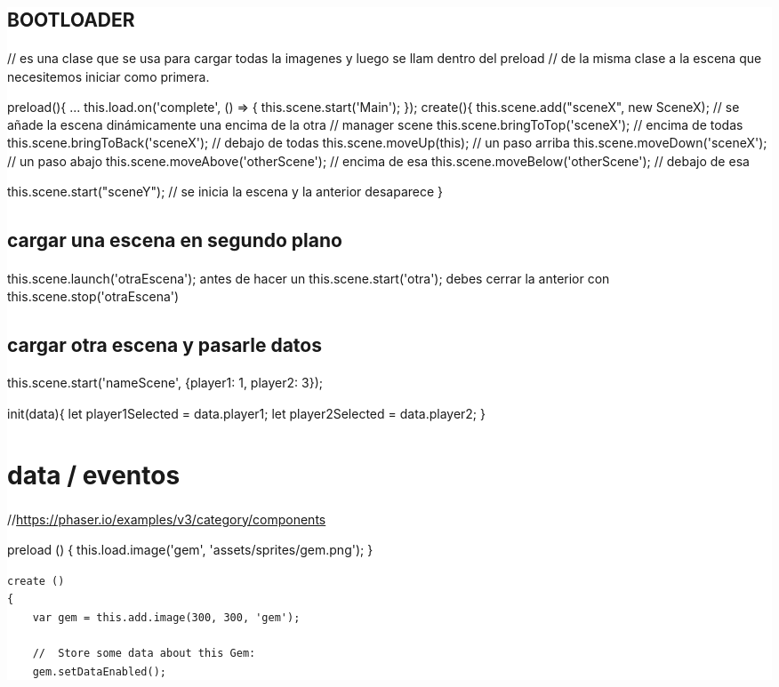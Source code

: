 ## BOOTLOADER

// es una clase que se usa para cargar todas la imagenes y luego se llam dentro del preload
// de la misma clase a la escena que necesitemos iniciar como primera.

preload(){
...
this.load.on('complete', () => {
this.scene.start('Main');
});
create(){
this.scene.add("sceneX", new SceneX); // se añade la escena dinámicamente una encima de la otra
// manager scene
this.scene.bringToTop('sceneX'); // encima de todas
this.scene.bringToBack('sceneX'); // debajo de todas
this.scene.moveUp(this); // un paso arriba
this.scene.moveDown('sceneX'); // un paso abajo
this.scene.moveAbove('otherScene'); // encima de esa
this.scene.moveBelow('otherScene'); // debajo de esa

this.scene.start("sceneY"); // se inicia la escena y la anterior desaparece
}

## cargar una escena en segundo plano

this.scene.launch('otraEscena');
antes de hacer un this.scene.start('otra'); debes cerrar la anterior con this.scene.stop('otraEscena')

## cargar otra escena y pasarle datos

this.scene.start('nameScene', {player1: 1, player2: 3});

init(data){
let player1Selected = data.player1;
let player2Selected = data.player2;
}

# data / eventos

//https://phaser.io/examples/v3/category/components

preload ()
{
this.load.image('gem', 'assets/sprites/gem.png');
}

    create ()
    {
        var gem = this.add.image(300, 300, 'gem');

        //  Store some data about this Gem:
        gem.setDataEnabled();
